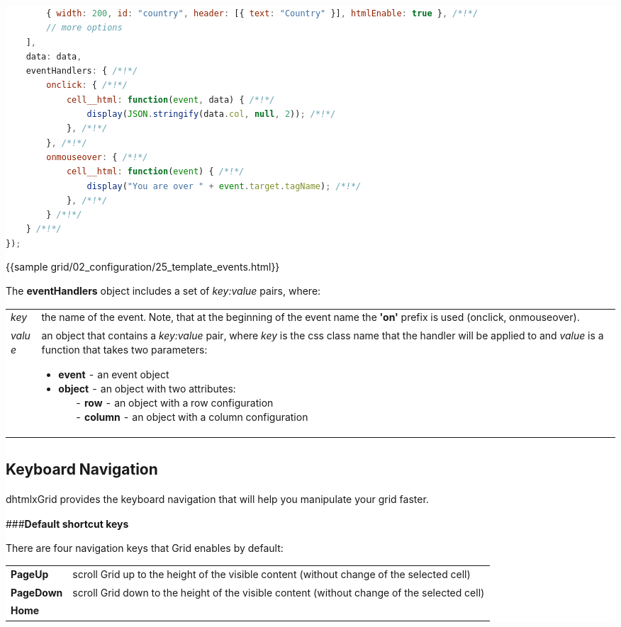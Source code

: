 ~~~js
        { width: 200, id: "country", header: [{ text: "Country" }], htmlEnable: true }, /*!*/
        // more options
    ],
	data: data,
    eventHandlers: { /*!*/
		onclick: { /*!*/
			cell__html: function(event, data) { /*!*/
				display(JSON.stringify(data.col, null, 2)); /*!*/
			}, /*!*/
		}, /*!*/
		onmouseover: { /*!*/
			cell__html: function(event) { /*!*/
				display("You are over " + event.target.tagName); /*!*/
			}, /*!*/
		} /*!*/
	} /*!*/
});
~~~

{{sample grid/02_configuration/25_template_events.html}}

The **eventHandlers** object includes a set of *key:value* pairs, where:

<table class="webixdoc_links">
	<tbody>
        <tr>
			<td class="webixdoc_links0"><i>key</i></td>
			<td> the name of the event. Note, that at the beginning of the event name the <b>'on'</b> prefix is used (onclick, onmouseover).</td>
		</tr>
        <tr>
			<td class="webixdoc_links0"><i>value</i></td>
			<td>an object that contains a <i>key:value</i> pair, where <i>key</i> is the css class name that the handler will be applied to and <i>value</i> is a function that takes two parameters:
            <ul>
                <li><b>event</b> - an event object</li>
                <li><b>object</b> - an object with two attributes:
                <ol>- <b>row</b> - an object with a row configuration</ol>
                <ol>- <b>column</b> - an object with a column configuration</ol></li>
            </ul></td>
		</tr>
    </tbody>
</table>
        
Keyboard Navigation
--------------------

dhtmlxGrid provides the keyboard navigation that will help you manipulate your grid faster. 

###**Default shortcut keys**

There are four navigation keys that Grid enables by default:

<table class="webixdoc_links">
	<tbody>
        <tr>
			<td class="webixdoc_links0"><b>PageUp</b></td>
			<td>scroll Grid up to the height of the visible content (without change of the selected cell)</td>
		</tr>
        <tr>
			<td class="webixdoc_links0"><b>PageDown</b></td>
			<td>scroll Grid down to the height of the visible content (without change of the selected cell)</td>
		</tr>
        <tr>
			<td class="webixdoc_links0"><b>Home</b></td>